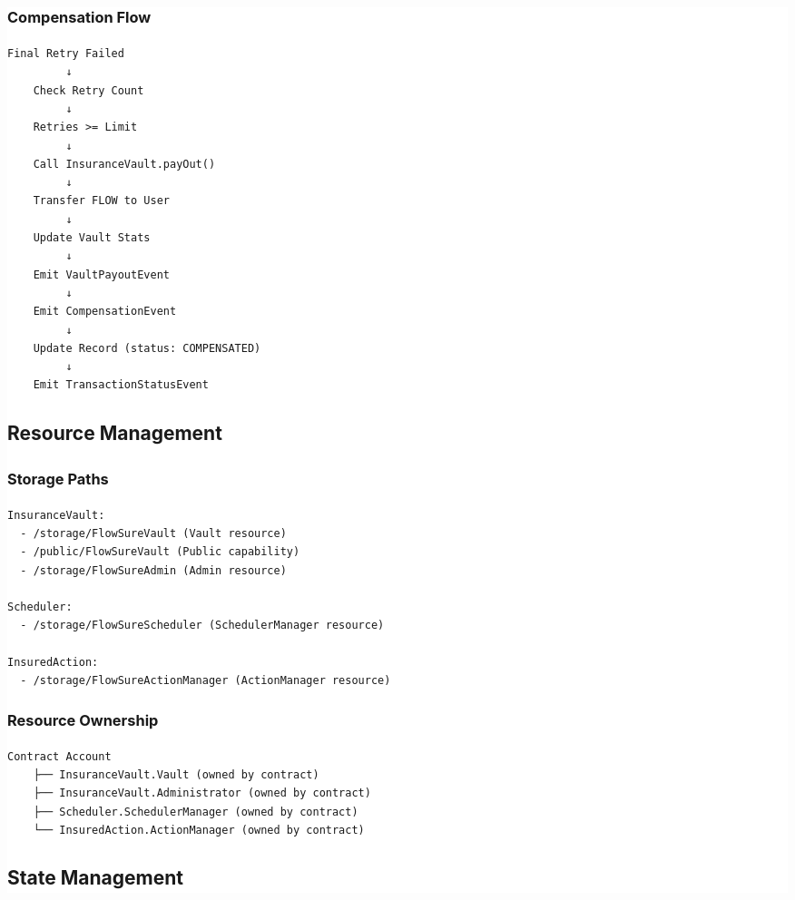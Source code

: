 ### Compensation Flow

```
Final Retry Failed
         ↓
    Check Retry Count
         ↓
    Retries >= Limit
         ↓
    Call InsuranceVault.payOut()
         ↓
    Transfer FLOW to User
         ↓
    Update Vault Stats
         ↓
    Emit VaultPayoutEvent
         ↓
    Emit CompensationEvent
         ↓
    Update Record (status: COMPENSATED)
         ↓
    Emit TransactionStatusEvent
```

## Resource Management

### Storage Paths

```
InsuranceVault:
  - /storage/FlowSureVault (Vault resource)
  - /public/FlowSureVault (Public capability)
  - /storage/FlowSureAdmin (Admin resource)

Scheduler:
  - /storage/FlowSureScheduler (SchedulerManager resource)

InsuredAction:
  - /storage/FlowSureActionManager (ActionManager resource)
```

### Resource Ownership

```
Contract Account
    ├── InsuranceVault.Vault (owned by contract)
    ├── InsuranceVault.Administrator (owned by contract)
    ├── Scheduler.SchedulerManager (owned by contract)
    └── InsuredAction.ActionManager (owned by contract)
```

## State Management
